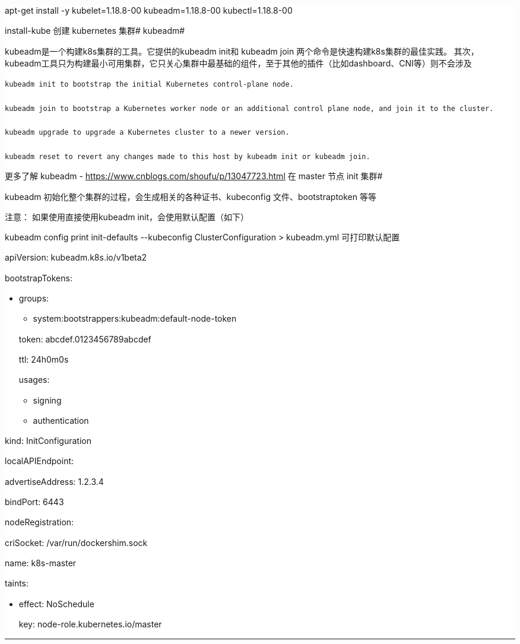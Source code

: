 apt-get install -y kubelet=1.18.8-00 kubeadm=1.18.8-00 kubectl=1.18.8-00

install-kube
创建 kubernetes 集群#
kubeadm#

kubeadm是一个构建k8s集群的工具。它提供的kubeadm init和 kubeadm join 两个命令是快速构建k8s集群的最佳实践。 其次，kubeadm工具只为构建最小可用集群，它只关心集群中最基础的组件，至于其他的插件（比如dashboard、CNI等）则不会涉及

    kubeadm init to bootstrap the initial Kubernetes control-plane node.

    kubeadm join to bootstrap a Kubernetes worker node or an additional control plane node, and join it to the cluster.

    kubeadm upgrade to upgrade a Kubernetes cluster to a newer version.

    kubeadm reset to revert any changes made to this host by kubeadm init or kubeadm join.

更多了解 kubeadm - https://www.cnblogs.com/shoufu/p/13047723.html
在 master 节点 init 集群#

kubeadm 初始化整个集群的过程，会生成相关的各种证书、kubeconfig 文件、bootstraptoken 等等

注意： 如果使用直接使用kubeadm init，会使用默认配置（如下）

kubeadm config print init-defaults --kubeconfig ClusterConfiguration > kubeadm.yml 可打印默认配置

apiVersion: kubeadm.k8s.io/v1beta2

bootstrapTokens:

- groups:

  - system:bootstrappers:kubeadm:default-node-token

  token: abcdef.0123456789abcdef

  ttl: 24h0m0s

  usages:

  - signing

  - authentication

kind: InitConfiguration

localAPIEndpoint:

  advertiseAddress: 1.2.3.4

  bindPort: 6443

nodeRegistration:

  criSocket: /var/run/dockershim.sock

  name: k8s-master

  taints:

  - effect: NoSchedule

    key: node-role.kubernetes.io/master

---